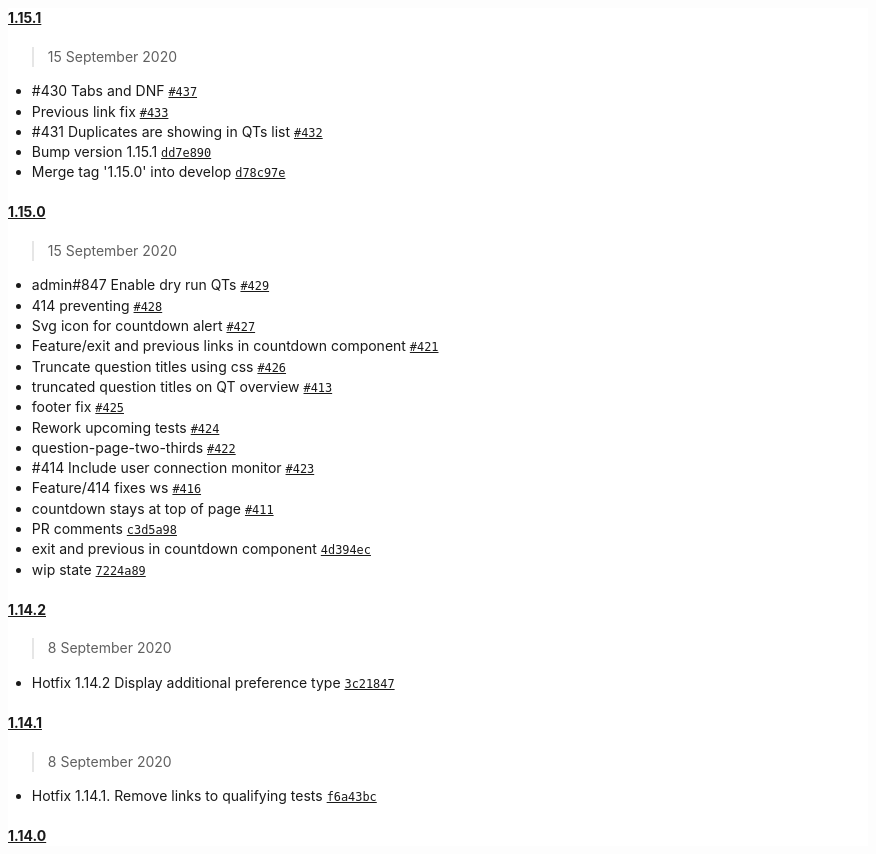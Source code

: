 #### [1.15.1](https://github.com/jac-uk/apply/compare/1.15.0...1.15.1)

> 15 September 2020

- #430 Tabs and DNF [`#437`](https://github.com/jac-uk/apply/pull/437)
- Previous link fix [`#433`](https://github.com/jac-uk/apply/pull/433)
- #431 Duplicates are showing in QTs list [`#432`](https://github.com/jac-uk/apply/pull/432)
- Bump version 1.15.1 [`dd7e890`](https://github.com/jac-uk/apply/commit/dd7e89039d216cfa88882019ad3d1ecc72b1deb0)
- Merge tag '1.15.0' into develop [`d78c97e`](https://github.com/jac-uk/apply/commit/d78c97e72e65fdefc1061dc0eed8b23b5360d44b)

#### [1.15.0](https://github.com/jac-uk/apply/compare/1.14.2...1.15.0)

> 15 September 2020

- admin#847 Enable dry run QTs [`#429`](https://github.com/jac-uk/apply/pull/429)
- 414 preventing [`#428`](https://github.com/jac-uk/apply/pull/428)
- Svg icon for countdown alert [`#427`](https://github.com/jac-uk/apply/pull/427)
- Feature/exit and previous links in countdown component [`#421`](https://github.com/jac-uk/apply/pull/421)
- Truncate question titles using css [`#426`](https://github.com/jac-uk/apply/pull/426)
- truncated question titles on QT overview [`#413`](https://github.com/jac-uk/apply/pull/413)
- footer fix [`#425`](https://github.com/jac-uk/apply/pull/425)
- Rework upcoming tests [`#424`](https://github.com/jac-uk/apply/pull/424)
- question-page-two-thirds [`#422`](https://github.com/jac-uk/apply/pull/422)
- #414 Include user connection monitor [`#423`](https://github.com/jac-uk/apply/pull/423)
- Feature/414 fixes ws [`#416`](https://github.com/jac-uk/apply/pull/416)
- countdown stays at top of page [`#411`](https://github.com/jac-uk/apply/pull/411)
- PR comments [`c3d5a98`](https://github.com/jac-uk/apply/commit/c3d5a985699cacf9b6f0f7a9a636b687ef1818c4)
- exit and previous in countdown component [`4d394ec`](https://github.com/jac-uk/apply/commit/4d394ec32030bbd6dd0fadd61779d949e1083752)
- wip state [`7224a89`](https://github.com/jac-uk/apply/commit/7224a89c3606952adb1771a0445c50bc90fa4769)

#### [1.14.2](https://github.com/jac-uk/apply/compare/1.14.1...1.14.2)

> 8 September 2020

- Hotfix 1.14.2 Display additional preference type [`3c21847`](https://github.com/jac-uk/apply/commit/3c21847499938c8d0b460b1ea54b4c37b082853e)

#### [1.14.1](https://github.com/jac-uk/apply/compare/1.14.0...1.14.1)

> 8 September 2020

- Hotfix 1.14.1. Remove links to qualifying tests [`f6a43bc`](https://github.com/jac-uk/apply/commit/f6a43bc76231f371d76dffcc9192120e01b2e8d7)

#### [1.14.0](https://github.com/jac-uk/apply/compare/1.13.1...1.14.0)
